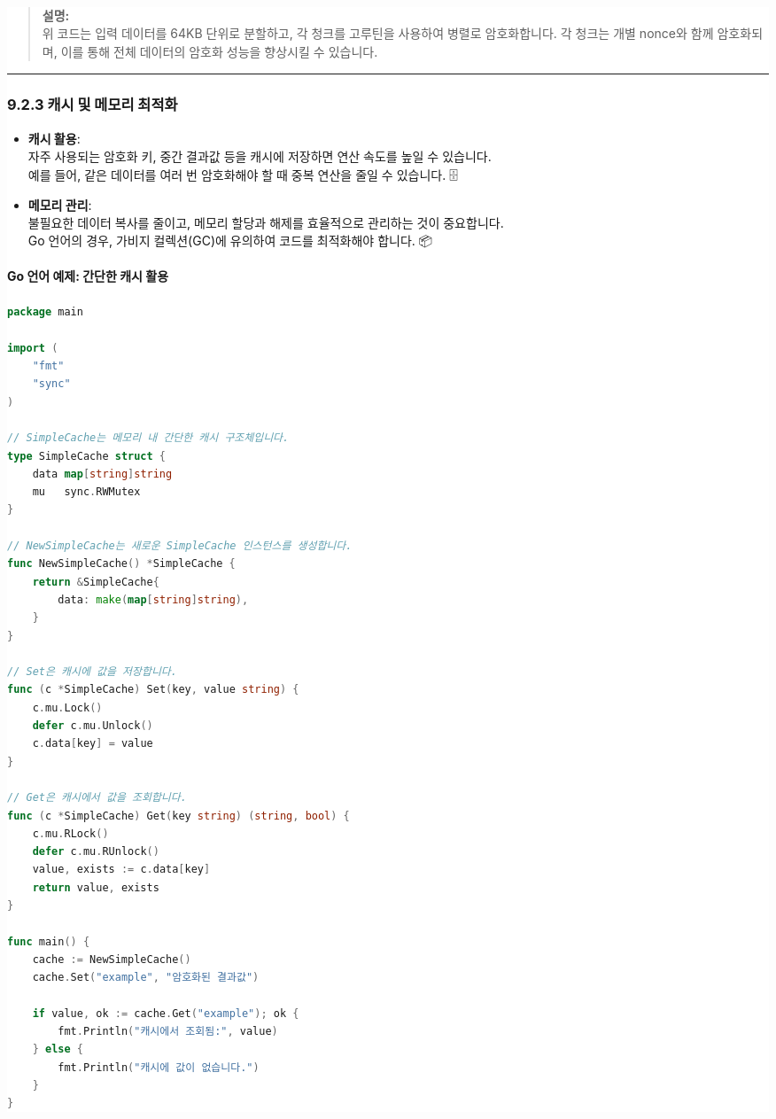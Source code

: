 > **설명:**  
> 위 코드는 입력 데이터를 64KB 단위로 분할하고, 각 청크를 고루틴을 사용하여 병렬로 암호화합니다. 각 청크는 개별 nonce와 함께 암호화되며, 이를 통해 전체 데이터의 암호화 성능을 향상시킬 수 있습니다.

---

### 9.2.3 캐시 및 메모리 최적화

- **캐시 활용**:  
  자주 사용되는 암호화 키, 중간 결과값 등을 캐시에 저장하면 연산 속도를 높일 수 있습니다.  
  예를 들어, 같은 데이터를 여러 번 암호화해야 할 때 중복 연산을 줄일 수 있습니다. 🗄️

- **메모리 관리**:  
  불필요한 데이터 복사를 줄이고, 메모리 할당과 해제를 효율적으로 관리하는 것이 중요합니다.  
  Go 언어의 경우, 가비지 컬렉션(GC)에 유의하여 코드를 최적화해야 합니다. 📦

#### Go 언어 예제: 간단한 캐시 활용

```go
package main

import (
    "fmt"
    "sync"
)

// SimpleCache는 메모리 내 간단한 캐시 구조체입니다.
type SimpleCache struct {
    data map[string]string
    mu   sync.RWMutex
}

// NewSimpleCache는 새로운 SimpleCache 인스턴스를 생성합니다.
func NewSimpleCache() *SimpleCache {
    return &SimpleCache{
        data: make(map[string]string),
    }
}

// Set은 캐시에 값을 저장합니다.
func (c *SimpleCache) Set(key, value string) {
    c.mu.Lock()
    defer c.mu.Unlock()
    c.data[key] = value
}

// Get은 캐시에서 값을 조회합니다.
func (c *SimpleCache) Get(key string) (string, bool) {
    c.mu.RLock()
    defer c.mu.RUnlock()
    value, exists := c.data[key]
    return value, exists
}

func main() {
    cache := NewSimpleCache()
    cache.Set("example", "암호화된 결과값")
    
    if value, ok := cache.Get("example"); ok {
        fmt.Println("캐시에서 조회됨:", value)
    } else {
        fmt.Println("캐시에 값이 없습니다.")
    }
}
```
